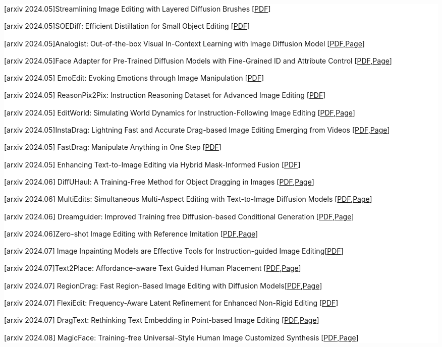 [arxiv 2024.05]Streamlining Image Editing with Layered Diffusion Brushes [[PDF](https://arxiv.org/abs/2405.00313)]

[arxiv 2024.05]SOEDiff: Efficient Distillation for Small Object Editing [[PDF](https://arxiv.org/abs/2405.09114)]

[arxiv 2024.05]Analogist: Out-of-the-box Visual In-Context Learning with Image Diffusion Model [[PDF](https://arxiv.org/abs/2405.10316),[Page](https://analogist2d.github.io/)]

[arxiv 2024.05]Face Adapter for Pre-Trained Diffusion Models with Fine-Grained ID and Attribute Control [[PDF](https://arxiv.org/abs/2405.12970),[Page](https://faceadapter.github.io/face-adapter.github.io/)]

[arxiv 2024.05] EmoEdit: Evoking Emotions through Image Manipulation  [[PDF](https://arxiv.org/abs/2405.12661)]

[arxiv 2024.05] ReasonPix2Pix: Instruction Reasoning Dataset for Advanced Image Editing [[PDF](https://arxiv.org/abs/2405.11190)]

[arxiv 2024.05] EditWorld: Simulating World Dynamics for Instruction-Following Image Editing [[PDF](https://arxiv.org/abs/2405.14785),[Page](https://github.com/YangLing0818/EditWorld)]

[arxiv 2024.05]InstaDrag: Lightning Fast and Accurate Drag-based Image Editing Emerging from Videos [[PDF](https://arxiv.org/abs/2405.13722),[Page](https://instadrag.github.io/)]

[arxiv 2024.05] FastDrag: Manipulate Anything in One Step [[PDF](https://arxiv.org/abs/2405.15769)]

[arxiv 2024.05] Enhancing Text-to-Image Editing via Hybrid Mask-Informed Fusion  [[PDF](https://arxiv.org/abs/2405.15313)]


[arxiv 2024.06] DiffUHaul: A Training-Free Method for Object Dragging in Images  [[PDF](https://arxiv.org/abs/2406.01594),[Page](https://omriavrahami.com/diffuhaul/)]

[arxiv 2024.06]  MultiEdits: Simultaneous Multi-Aspect Editing with Text-to-Image Diffusion Models [[PDF](https://arxiv.org/abs/2406.00985),[Page](https://mingzhenhuang.com/projects/MultiEdits.html)]

[arxiv 2024.06] Dreamguider: Improved Training free Diffusion-based Conditional Generation [[PDF](https://arxiv.org/abs/2406.02549),[Page](https://nithin-gk.github.io/dreamguider.github.io/)]

[arxiv 2024.06]Zero-shot Image Editing with Reference Imitation [[PDF](https://arxiv.org/abs/2406.07547),[Page](https://xavierchen34.github.io/MimicBrush-Page)]

[arxiv 2024.07] Image Inpainting Models are Effective Tools for Instruction-guided Image Editing[[PDF](https://arxiv.org/abs/2407.13139)]

[arxiv 2024.07]Text2Place: Affordance-aware Text Guided Human Placement  [[PDF](https://arxiv.org/abs/2407.15446),[Page](https://rishubhpar.github.io/Text2Place/)]

[arxiv 2024.07] RegionDrag: Fast Region-Based Image Editing with Diffusion Models[[PDF](https://arxiv.org/abs/2407.18247),[Page](https://visual-ai.github.io/regiondrag)]

[arxiv 2024.07] FlexiEdit: Frequency-Aware Latent Refinement for Enhanced Non-Rigid Editing
  [[PDF](https://arxiv.org/abs/2407.17850)]

[arxiv 2024.07] DragText: Rethinking Text Embedding in Point-based Image Editing  [[PDF](https://arxiv.org/abs/2407.17843),[Page](https://micv-yonsei.github.io/dragtext2025/)]

[arxiv 2024.08] MagicFace: Training-free Universal-Style Human Image Customized Synthesis  [[PDF](https://arxiv.org/abs/2408.07433),[Page](https://codegoat24.github.io/MagicFace)]
